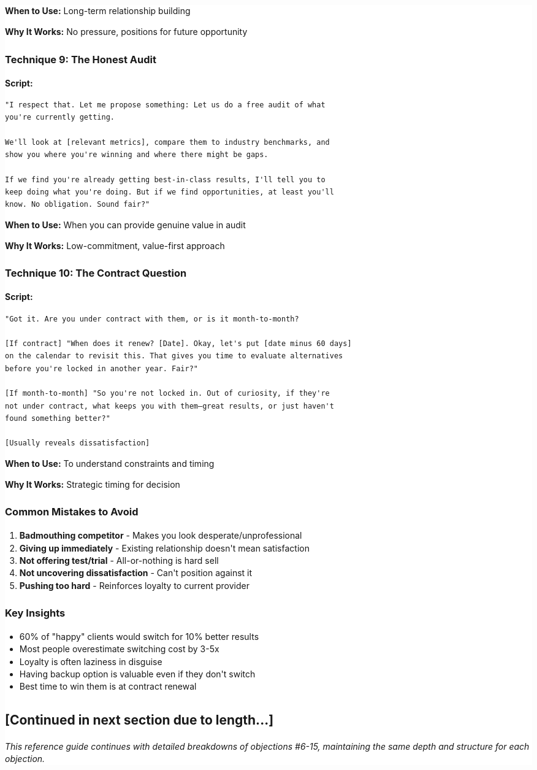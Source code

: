 **When to Use:** Long-term relationship building

**Why It Works:** No pressure, positions for future opportunity

### Technique 9: The Honest Audit

**Script:**
```
"I respect that. Let me propose something: Let us do a free audit of what
you're currently getting.

We'll look at [relevant metrics], compare them to industry benchmarks, and
show you where you're winning and where there might be gaps.

If we find you're already getting best-in-class results, I'll tell you to
keep doing what you're doing. But if we find opportunities, at least you'll
know. No obligation. Sound fair?"
```

**When to Use:** When you can provide genuine value in audit

**Why It Works:** Low-commitment, value-first approach

### Technique 10: The Contract Question

**Script:**
```
"Got it. Are you under contract with them, or is it month-to-month?

[If contract] "When does it renew? [Date]. Okay, let's put [date minus 60 days]
on the calendar to revisit this. That gives you time to evaluate alternatives
before you're locked in another year. Fair?"

[If month-to-month] "So you're not locked in. Out of curiosity, if they're
not under contract, what keeps you with them—great results, or just haven't
found something better?"

[Usually reveals dissatisfaction]
```

**When to Use:** To understand constraints and timing

**Why It Works:** Strategic timing for decision

### Common Mistakes to Avoid

1. **Badmouthing competitor** - Makes you look desperate/unprofessional
2. **Giving up immediately** - Existing relationship doesn't mean satisfaction
3. **Not offering test/trial** - All-or-nothing is hard sell
4. **Not uncovering dissatisfaction** - Can't position against it
5. **Pushing too hard** - Reinforces loyalty to current provider

### Key Insights

- 60% of "happy" clients would switch for 10% better results
- Most people overestimate switching cost by 3-5x
- Loyalty is often laziness in disguise
- Having backup option is valuable even if they don't switch
- Best time to win them is at contract renewal

## [Continued in next section due to length...]

*This reference guide continues with detailed breakdowns of objections #6-15, maintaining the same depth and structure for each objection.*
